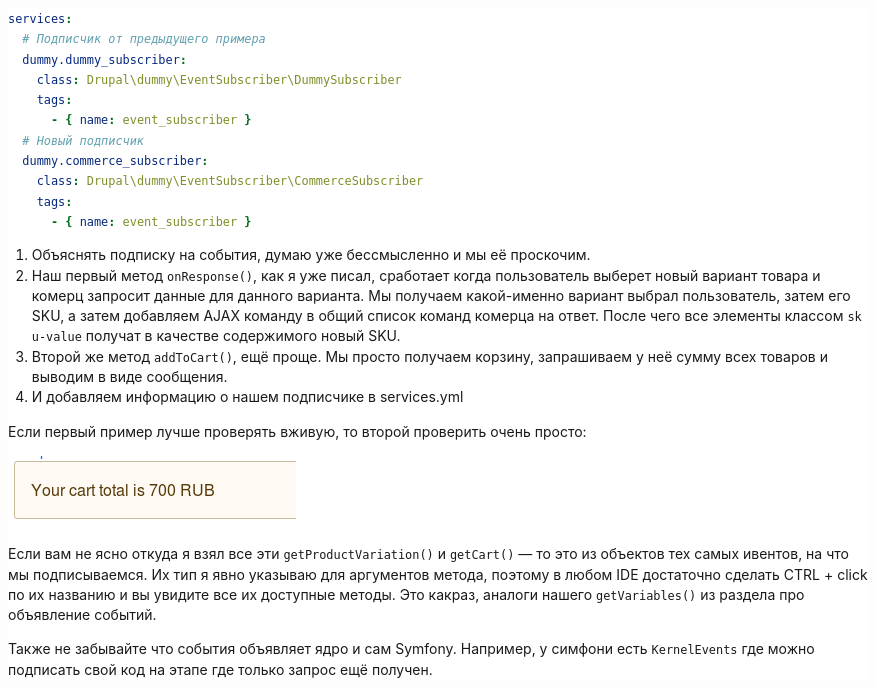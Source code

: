 ```yaml {"header":"dummy.services.yml"}
services:
  # Подписчик от предыдущего примера
  dummy.dummy_subscriber:
    class: Drupal\dummy\EventSubscriber\DummySubscriber
    tags:
      - { name: event_subscriber }
  # Новый подписчик
  dummy.commerce_subscriber:
    class: Drupal\dummy\EventSubscriber\CommerceSubscriber
    tags:
      - { name: event_subscriber }
```

1. Объяснять подписку на события, думаю уже бессмысленно и мы её проскочим.
2. Наш первый метод `onResponse()`, как я уже писал, сработает когда
   пользователь выберет новый вариант товара и комерц запросит данные для
   данного варианта. Мы получаем какой-именно вариант выбрал пользователь, затем
   его SKU, а затем добавляем AJAX команду в общий список команд комерца на
   ответ. После чего все элементы классом `sku-value` получат в качестве
   содержимого новый SKU.
3. Второй же метод `addToCart()`, ещё проще. Мы просто получаем корзину,
   запрашиваем у неё сумму всех товаров и выводим в виде сообщения.
4. И добавляем информацию о нашем подписчике в services.yml

Если первый пример лучше проверять вживую, то второй проверить очень просто:

![Результат события](image/Screenshot_20180410_110426.png)

Если вам не ясно откуда я взял все эти `getProductVariation()` и `getCart()` —
то это из объектов тех самых ивентов, на что мы подписываемся. Их тип я явно
указываю для аргументов метода, поэтому в любом IDE достаточно сделать CTRL +
click по их названию и вы увидите все их доступные методы. Это какраз, аналоги
нашего `getVariables()` из раздела про объявление событий.

Также не забывайте что события объявляет ядро и сам Symfony. Например, у симфони
есть `KernelEvents` где можно подписать свой код на этапе где только запрос ещё
получен.

[drupal-8-services]: ../../../../2017/06/21/drupal-8-services/index.ru.md
